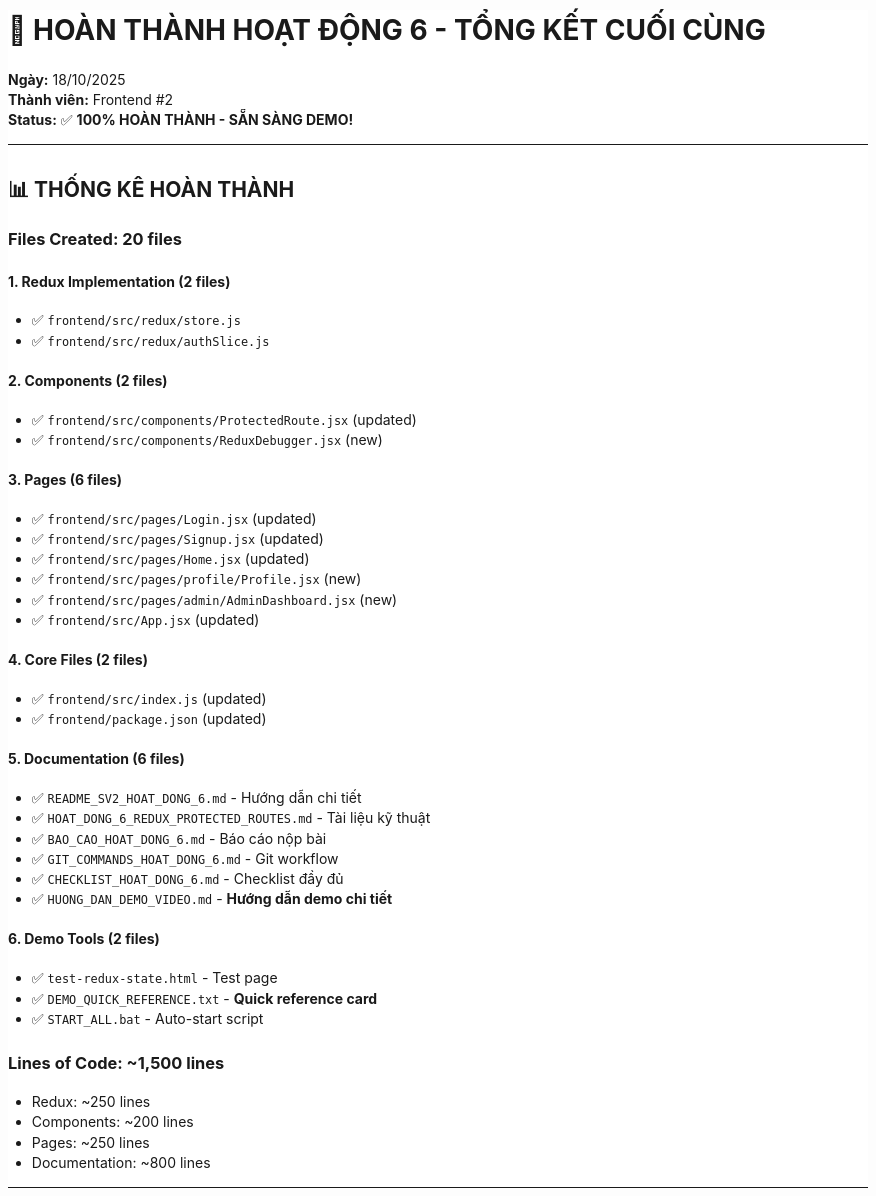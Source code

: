 # 🎉 HOÀN THÀNH HOẠT ĐỘNG 6 - TỔNG KẾT CUỐI CÙNG

**Ngày:** 18/10/2025  
**Thành viên:** Frontend #2  
**Status:** ✅ **100% HOÀN THÀNH - SẴN SÀNG DEMO!**

---

## 📊 THỐNG KÊ HOÀN THÀNH

### Files Created: **20 files**

#### 1. Redux Implementation (2 files)
- ✅ `frontend/src/redux/store.js`
- ✅ `frontend/src/redux/authSlice.js`

#### 2. Components (2 files)
- ✅ `frontend/src/components/ProtectedRoute.jsx` (updated)
- ✅ `frontend/src/components/ReduxDebugger.jsx` (new)

#### 3. Pages (6 files)
- ✅ `frontend/src/pages/Login.jsx` (updated)
- ✅ `frontend/src/pages/Signup.jsx` (updated)
- ✅ `frontend/src/pages/Home.jsx` (updated)
- ✅ `frontend/src/pages/profile/Profile.jsx` (new)
- ✅ `frontend/src/pages/admin/AdminDashboard.jsx` (new)
- ✅ `frontend/src/App.jsx` (updated)

#### 4. Core Files (2 files)
- ✅ `frontend/src/index.js` (updated)
- ✅ `frontend/package.json` (updated)

#### 5. Documentation (6 files)
- ✅ `README_SV2_HOAT_DONG_6.md` - Hướng dẫn chi tiết
- ✅ `HOAT_DONG_6_REDUX_PROTECTED_ROUTES.md` - Tài liệu kỹ thuật
- ✅ `BAO_CAO_HOAT_DONG_6.md` - Báo cáo nộp bài
- ✅ `GIT_COMMANDS_HOAT_DONG_6.md` - Git workflow
- ✅ `CHECKLIST_HOAT_DONG_6.md` - Checklist đầy đủ
- ✅ `HUONG_DAN_DEMO_VIDEO.md` - **Hướng dẫn demo chi tiết**

#### 6. Demo Tools (2 files)
- ✅ `test-redux-state.html` - Test page
- ✅ `DEMO_QUICK_REFERENCE.txt` - **Quick reference card**
- ✅ `START_ALL.bat` - Auto-start script

### Lines of Code: **~1,500 lines**
- Redux: ~250 lines
- Components: ~200 lines
- Pages: ~250 lines
- Documentation: ~800 lines

---